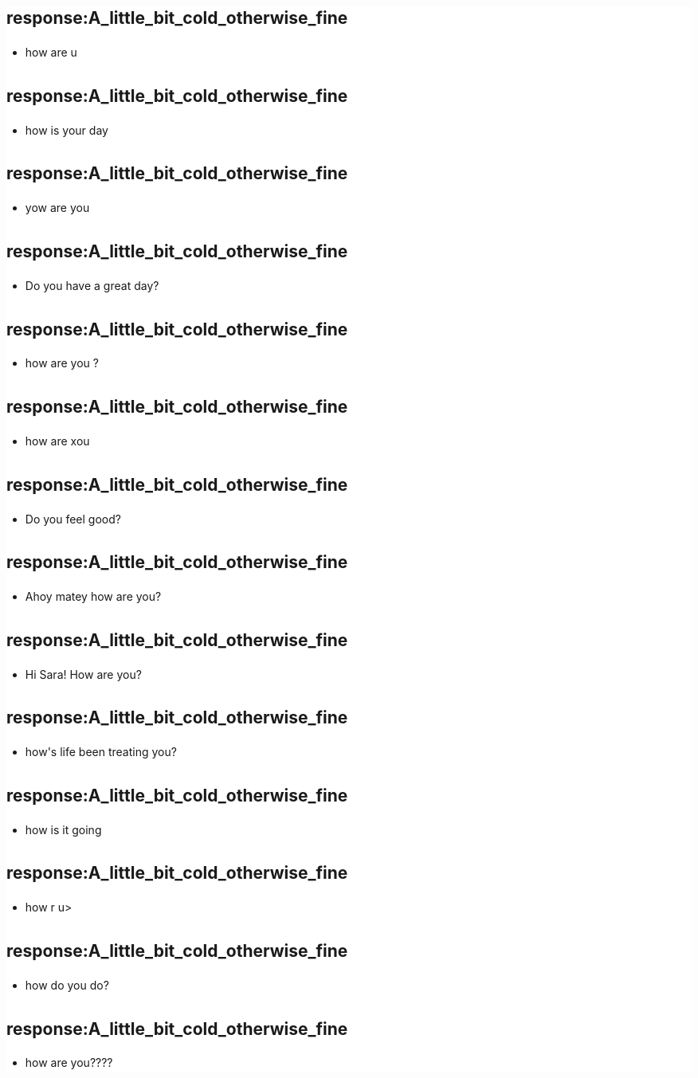 ## response:A_little_bit_cold_otherwise_fine
- how are u

## response:A_little_bit_cold_otherwise_fine
- how is your day

## response:A_little_bit_cold_otherwise_fine
- yow are you

## response:A_little_bit_cold_otherwise_fine
- Do you have a great day?

## response:A_little_bit_cold_otherwise_fine
- how are you ?

## response:A_little_bit_cold_otherwise_fine
- how are xou

## response:A_little_bit_cold_otherwise_fine
- Do you feel good?

## response:A_little_bit_cold_otherwise_fine
- Ahoy matey how are you?

## response:A_little_bit_cold_otherwise_fine
- Hi Sara! How are you?

## response:A_little_bit_cold_otherwise_fine
- how's life been treating you?

## response:A_little_bit_cold_otherwise_fine
- how is it going

## response:A_little_bit_cold_otherwise_fine
- how r u>

## response:A_little_bit_cold_otherwise_fine
- how do you do?

## response:A_little_bit_cold_otherwise_fine
- how are you????
